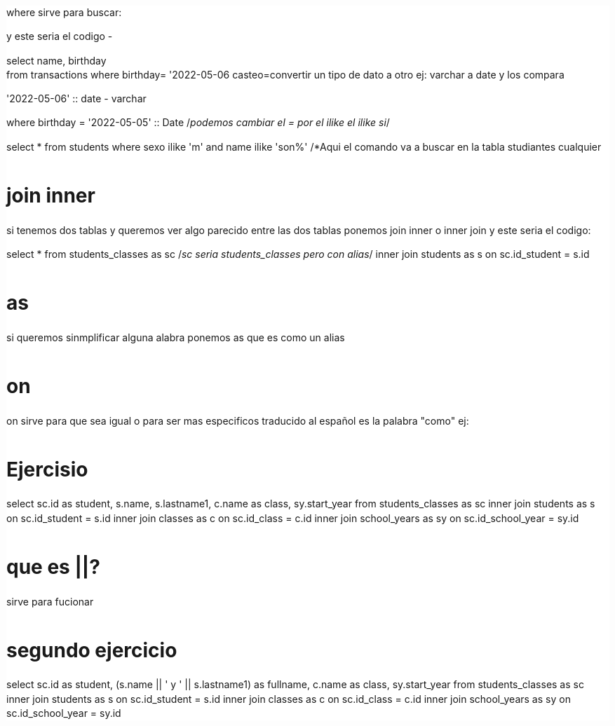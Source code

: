 where sirve para buscar:

y este seria el codigo -

 select  name, birthday     
from transactions 
where birthday= '2022-05-06
 casteo=convertir un tipo de dato a otro ej: varchar a date y los compara 

'2022-05-06' :: date - varchar

where  birthday = '2022-05-05' :: Date 
/*podemos cambiar el = por el ilike el ilike si*/

select * from students where sexo ilike 'm' and name ilike 'son%' /*Aqui el comando va a buscar en la tabla studiantes cualquier 

# join inner
si tenemos dos tablas y queremos ver algo parecido entre las dos tablas ponemos join inner o inner join y este seria el codigo:

select * from students_classes as sc /*sc seria students_classes pero con alias*/
inner join students as s on sc.id_student = s.id 

# as
si queremos sinmplificar alguna alabra ponemos as que es como un alias 

# on
on sirve para que sea igual  o para ser mas especificos traducido al español es la palabra "como" ej: 

# Ejercisio 
select sc.id as student, s.name, s.lastname1, c.name as class, sy.start_year 
from students_classes as sc
inner join students as s on sc.id_student = s.id 
inner join classes as c on sc.id_class = c.id 
inner join school_years as sy on sc.id_school_year = sy.id

# que es ||?
sirve para fucionar 

# segundo ejercicio 
select sc.id as student, (s.name || ' y ' || s.lastname1) as fullname, c.name as class, sy.start_year 
from students_classes as sc
inner join students as s on sc.id_student = s.id 
inner join classes as c on sc.id_class = c.id 
inner join school_years as sy on sc.id_school_year = sy.id 

